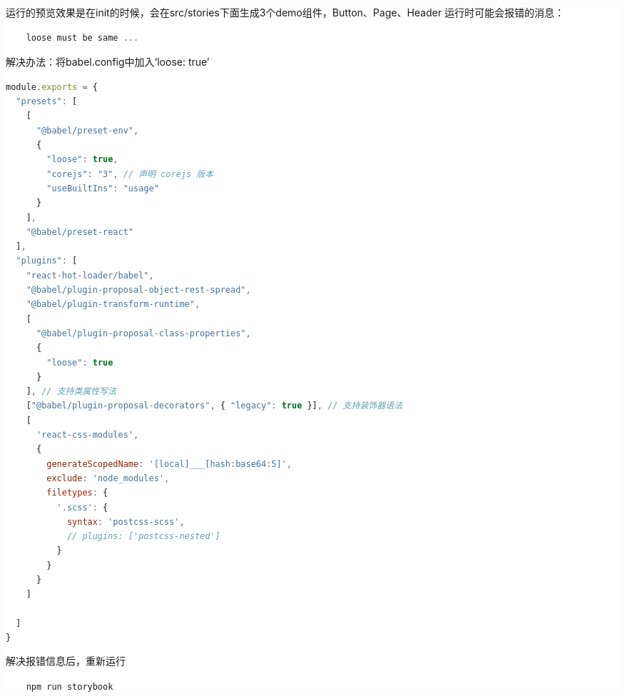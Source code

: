 运行的预览效果是在init的时候，会在src/stories下面生成3个demo组件，Button、Page、Header
运行时可能会报错的消息：

``` js
    loose must be same ...
```
解决办法：将babel.config中加入‘loose: true’

```js
module.exports = {
  "presets": [
    [
      "@babel/preset-env", 
      {
        "loose": true,
        "corejs": "3", // 声明 corejs 版本
        "useBuiltIns": "usage"
      }
    ],
    "@babel/preset-react"
  ],
  "plugins": [
    "react-hot-loader/babel",
    "@babel/plugin-proposal-object-rest-spread",
    "@babel/plugin-transform-runtime",
    [
      "@babel/plugin-proposal-class-properties",
      {
        "loose": true
      }
    ], // 支持类属性写法
    ["@babel/plugin-proposal-decorators", { "legacy": true }], // 支持装饰器语法
    [
      'react-css-modules',
      {
        generateScopedName: '[local]___[hash:base64:5]',
        exclude: 'node_modules',
        filetypes: {
          '.scss': {
            syntax: 'postcss-scss',
            // plugins: ['postcss-nested']
          }
        }
      }
    ]
    
  ]
}
```

解决报错信息后，重新运行 

``` js
    npm run storybook
```
